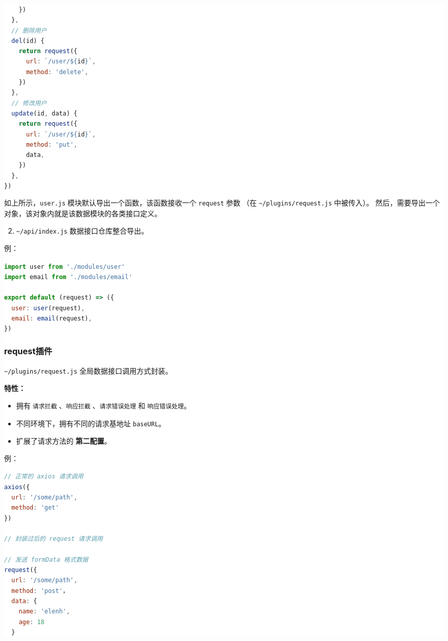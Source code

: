 ``` js
    })
  },
  // 删除用户
  del(id) {
    return request({
      url: `/user/${id}`,
      method: 'delete',
    })
  },
  // 修改用户
  update(id, data) {
    return request({
      url: `/user/${id}`,
      method: 'put',
      data,
    })
  },
})
```

如上所示，`user.js` 模块默认导出一个函数，该函数接收一个 `request` 参数 （在 `~/plugins/request.js` 中被传入）。
然后，需要导出一个对象，该对象内就是该数据模块的各类接口定义。


2. `~/api/index.js` 数据接口仓库整合导出。

例：

``` js
import user from './modules/user'
import email from './modules/email'

export default (request) => ({
  user: user(request),
  email: email(request),
})
```

### **request插件**

`~/plugins/request.js` 全局数据接口调用方式封装。

**特性：**

- 拥有 `请求拦截` 、`响应拦截` 、`请求错误处理` 和 `响应错误处理`。

- 不同环境下，拥有不同的请求基地址 `baseURL`。

- 扩展了请求方法的 **第二配置**。

例：

``` js
// 正常的 axios 请求调用
axios({
  url: '/some/path',
  method: 'get'
})

// 封装过后的 request 请求调用

// 发送 formData 格式数据
request({
  url: '/some/path',
  method: 'post'，
  data: {
    name: 'elenh',
    age: 18
  }
```
